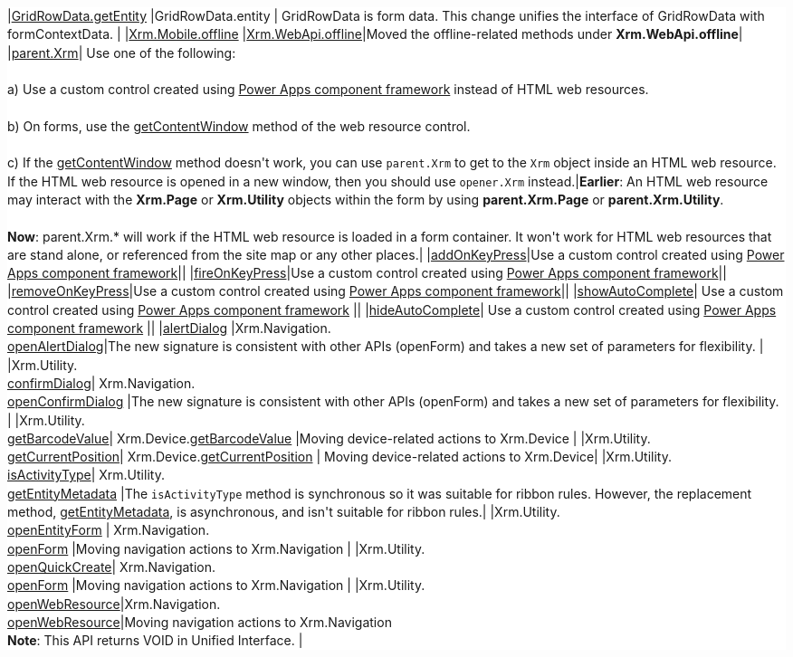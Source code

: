 |[GridRowData.getEntity](/previous-versions/dynamicscrm-2015/developers-guide/dn932126(v=crm.7)#getentity) |GridRowData.entity | GridRowData is form data. This change unifies the interface of GridRowData with formContextData. |
|[Xrm.Mobile.offline](/previous-versions/dynamicscrm-2016/developers-guide/mt787123(v=crm.8)) |[Xrm.WebApi.offline](/dynamics365/customer-engagement/developer/clientapi/reference/xrm-webapi/offline)|Moved the offline-related methods under **Xrm.WebApi.offline**|
|[parent.Xrm](/previous-versions/dynamicscrm-2015/developers-guide/gg309536(v%3dcrm.7)#reference-other-web-resources-from-an-html-web-resource)| Use one of the following: <br/><br/>a) Use a custom control created using [Power Apps component framework](/powerapps/developer/component-framework/overview) instead of HTML web resources.<br/><br/>b) On forms, use the [getContentWindow](/powerapps/developer/model-driven-apps/clientapi/reference/controls/getcontentwindow) method of the web resource control.<br/><br/>c) If the [getContentWindow](/powerapps/developer/model-driven-apps/clientapi/reference/controls/getcontentwindow) method doesn't work, you can use `parent.Xrm` to get to the `Xrm` object inside an HTML web resource. If the HTML web resource is opened in a new window, then you should use `opener.Xrm` instead.|**Earlier**: An HTML web resource may interact with the **Xrm.Page** or **Xrm.Utility** objects within the form by using **parent.Xrm.Page** or **parent.Xrm.Utility**. <br/><br>**Now**: parent.Xrm.\* will work if the HTML web resource is loaded in a form container. It won't work for HTML web resources that are stand alone, or referenced from the site map or any other places.|
|[addOnKeyPress](/previous-versions/dynamicscrm-2016/developers-guide/gg334266(v=crm.8)#addonkeypress)|Use a custom control created using [Power Apps component framework](/powerapps/developer/component-framework/overview)||
|[fireOnKeyPress](/previous-versions/dynamicscrm-2016/developers-guide/gg334266(v=crm.8)#fireonkeypress)|Use a custom control created using [Power Apps component framework](/powerapps/developer/component-framework/overview)||
|[removeOnKeyPress](/previous-versions/dynamicscrm-2016/developers-guide/gg334266(v=crm.8)#removeonkeypress)|Use a custom control created using [Power Apps component framework](/powerapps/developer/component-framework/overview)||
|[showAutoComplete](/previous-versions/dynamicscrm-2016/developers-guide/gg334266(v=crm.8)#showautocomplete)| Use a custom control created using [Power Apps component framework](/powerapps/developer/component-framework/overview) ||
|[hideAutoComplete](/previous-versions/dynamicscrm-2016/developers-guide/gg334266(v=crm.8)#hideautocomplete)| Use a custom control created using [Power Apps component framework](/powerapps/developer/component-framework/overview) ||
|[alertDialog](/previous-versions/dynamicscrm-2015/developers-guide/jj602956(v%3dcrm.7)#alertdialog) |Xrm.Navigation.<br />[openAlertDialog](/dynamics365/customer-engagement/developer/clientapi/reference/xrm-navigation/openalertdialog)|The new signature is consistent with other APIs (openForm) and takes a new set of parameters for flexibility. |
|Xrm.Utility.<br />[confirmDialog](/previous-versions/dynamicscrm-2015/developers-guide/jj602956(v%3dcrm.7)#confirmdialog)| Xrm.Navigation.<br />[openConfirmDialog](/dynamics365/customer-engagement/developer/clientapi/reference/xrm-navigation/openconfirmdialog) |The new signature is consistent with other APIs (openForm) and takes a new set of parameters for flexibility. |
|Xrm.Utility.<br />[getBarcodeValue](/previous-versions/dynamicscrm-2016/developers-guide/jj602956(v=crm.8)#getbarcodevalue)| Xrm.Device.[getBarcodeValue](/powerapps/developer/model-driven-apps/clientapi/reference/xrm-device/getbarcodevalue) |Moving device-related actions to Xrm.Device |
|Xrm.Utility.<br />[getCurrentPosition](/previous-versions/dynamicscrm-2016/developers-guide/jj602956(v=crm.8)#getcurrentposition)| Xrm.Device.[getCurrentPosition](/powerapps/developer/model-driven-apps/clientapi/reference/xrm-device/getcurrentposition) | Moving device-related actions to Xrm.Device|
|Xrm.Utility.<br />[isActivityType](/previous-versions/dynamicscrm-2015/developers-guide/jj602956(v%3dcrm.7)#isactivitytype)| Xrm.Utility.<br />[getEntityMetadata](/dynamics365/customer-engagement/developer/clientapi/reference/xrm-utility/getentitymetadata) |The `isActivityType` method is synchronous so it was suitable for ribbon rules. However, the replacement method, [getEntityMetadata](/dynamics365/customer-engagement/developer/clientapi/reference/xrm-utility/getentitymetadata), is asynchronous, and isn't suitable for ribbon rules.|
|Xrm.Utility.<br />[openEntityForm](/previous-versions/dynamicscrm-2015/developers-guide/jj602956(v%3dcrm.7)#openentityform) | Xrm.Navigation.<br />[openForm](/dynamics365/customer-engagement/developer/clientapi/reference/xrm-navigation/openform) |Moving navigation actions to Xrm.Navigation |
|Xrm.Utility.<br />[openQuickCreate](/previous-versions/dynamicscrm-2015/developers-guide/jj602956(v%3dcrm.7)#openquickcreate)| Xrm.Navigation.<br />[openForm](/dynamics365/customer-engagement/developer/clientapi/reference/xrm-navigation/openform) |Moving navigation actions to Xrm.Navigation |
|Xrm.Utility.<br />[openWebResource](/previous-versions/dynamicscrm-2015/developers-guide/jj602956(v%3dcrm.7)#openwebresource)|Xrm.Navigation.<br />[openWebResource](/dynamics365/customer-engagement/developer/clientapi/reference/xrm-navigation/openwebresource)|Moving navigation actions to Xrm.Navigation<br/>**Note**: This API returns VOID in Unified Interface. |